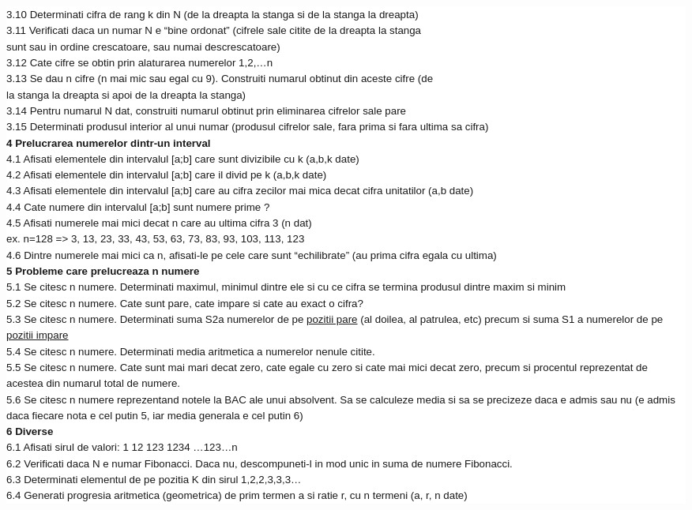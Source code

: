 <span style="font-family: 'Arial','sans-serif'; font-size: 13.3333px;">3.10 Determinati cifra de rang k din N (de la dreapta la stanga si de la stanga la dreapta)</span><br />
<span style="font-family: 'Arial','sans-serif'; font-size: 13.3333px;"> 3.11 Verificati daca un numar N e “bine ordonat” (cifrele sale citite de la dreapta la stanga </span><br />
<span style="font-family: 'Arial','sans-serif'; font-size: 13.3333px;"> sunt sau in ordine crescatoare, sau numai descrescatoare)</span><br />
<span style="font-family: 'Arial','sans-serif'; font-size: 13.3333px;"> 3.12 Cate cifre se obtin prin alaturarea numerelor 1,2,…n</span><br />
<span style="font-family: 'Arial','sans-serif'; font-size: 13.3333px;"> 3.13 Se dau n cifre (n mai mic sau egal cu 9). Construiti numarul obtinut din aceste cifre (de </span><br />
<span style="font-family: 'Arial','sans-serif'; font-size: 13.3333px;"> la stanga la dreapta si apoi de la dreapta la stanga)</span><br />
<span style="font-family: 'Arial','sans-serif'; font-size: 13.3333px;"> 3.14 Pentru numarul N dat, construiti numarul obtinut prin eliminarea cifrelor sale pare</span><br />
<span style="font-family: 'Arial','sans-serif'; font-size: 13.3333px;"> 3.15 Determinati produsul interior al unui numar (produsul cifrelor sale, fara prima si fara ultima sa cifra)</span><br />
<strong><span style="font-family: 'Arial','sans-serif'; font-size: 13.3333px;">4 </span></strong><strong><span style="font-family: 'Arial','sans-serif'; font-size: 13.3333px;">Prelucrarea numerelor dintr-un interval</span></strong><br />
<span style="font-family: 'Arial','sans-serif'; font-size: 13.3333px;">4.1 Afisati elementele din intervalul [a;b] care sunt divizibile cu k (a,b,k date)</span><br />
<span style="font-family: 'Arial','sans-serif'; font-size: 13.3333px;">4.2 Afisati elementele din intervalul [a;b] care il divid pe k (a,b,k date)</span><br />
<span style="font-family: 'Arial','sans-serif'; font-size: 13.3333px;">4.3 Afisati elementele din intervalul [a;b] care au cifra zecilor mai mica decat cifra unitatilor (a,b date)</span><br />
<span style="font-family: 'Arial','sans-serif'; font-size: 13.3333px;">4.4 Cate numere din intervalul [a;b] sunt numere prime ?</span><br />
<span style="font-family: 'Arial','sans-serif'; font-size: 13.3333px;">4.5 Afisati numerele mai mici decat n care au ultima cifra 3 (n dat) </span><br />
<span style="font-family: 'Arial','sans-serif'; font-size: 13.3333px;"> ex. n=128 =&gt; 3, 13, 23, 33, 43, 53, 63, 73, 83, 93, 103, 113, 123</span><br />
<span style="font-family: 'Arial','sans-serif'; font-size: 13.3333px;">4.6 Dintre numerele mai mici ca n, afisati-le pe cele care sunt “echilibrate” (au prima cifra egala cu ultima)</span><br />
<strong><span style="font-family: 'Arial','sans-serif'; font-size: 13.3333px;">5 </span></strong><strong><span style="font-family: 'Arial','sans-serif'; font-size: 13.3333px;">Probleme care prelucreaza n numere</span></strong><br />
<span style="font-family: 'Arial','sans-serif'; font-size: 13.3333px;">5.1 Se citesc n numere. Determinati maximul, minimul dintre ele si cu ce cifra se termina produsul dintre maxim si minim</span><br />
<span style="font-family: 'Arial','sans-serif'; font-size: 13.3333px;">5.2 Se citesc n numere. Cate sunt pare, cate impare si cate au exact o cifra?</span><br />
<span style="font-family: 'Arial','sans-serif'; font-size: 13.3333px;">5.3 Se citesc n numere. Determinati suma S2a numerelor de pe <u>pozitii pare</u> (al doilea, al patrulea, etc) precum si suma S1 a numerelor de pe <u>pozitii impare</u></span><br />
<span style="font-family: 'Arial','sans-serif'; font-size: 13.3333px;">5.4 Se citesc n numere. Determinati media aritmetica a numerelor nenule citite.</span><br />
<span style="font-family: 'Arial','sans-serif'; font-size: 13.3333px;">5.5 Se citesc n numere. Cate sunt mai mari decat zero, cate egale cu zero si cate mai mici decat zero, precum si procentul reprezentat de acestea din numarul total de numere.</span><br />
<span style="font-family: 'Arial','sans-serif'; font-size: 13.3333px;">5.6 Se citesc n numere reprezentand notele la BAC ale unui absolvent. Sa se calculeze media si sa se precizeze daca e admis sau nu (e admis daca fiecare nota e cel putin 5, iar media generala e cel putin 6)</span><br />
<strong><span style="font-family: 'Arial','sans-serif'; font-size: 13.3333px;">6 </span></strong><strong><span style="font-family: 'Arial','sans-serif'; font-size: 13.3333px;">Diverse</span></strong><br />
<span style="font-family: 'Arial','sans-serif'; font-size: 13.3333px;">6.1 Afisati sirul de valori: 1 12 123 1234 …123…n</span><br />
<span style="font-family: 'Arial','sans-serif'; font-size: 13.3333px;">6.2 Verificati daca N e numar Fibonacci. Daca nu, descompuneti-l in mod unic in suma de numere Fibonacci.</span><br />
<span style="font-family: 'Arial','sans-serif'; font-size: 13.3333px;">6.3 Determinati elementul de pe pozitia K din sirul 1,2,2,3,3,3…</span><br />
<span style="font-family: 'Arial','sans-serif'; font-size: 13.3333px;">6.4 Generati progresia aritmetica (geometrica) de prim termen a si ratie r, cu n termeni (a, r, n date)</span><br />